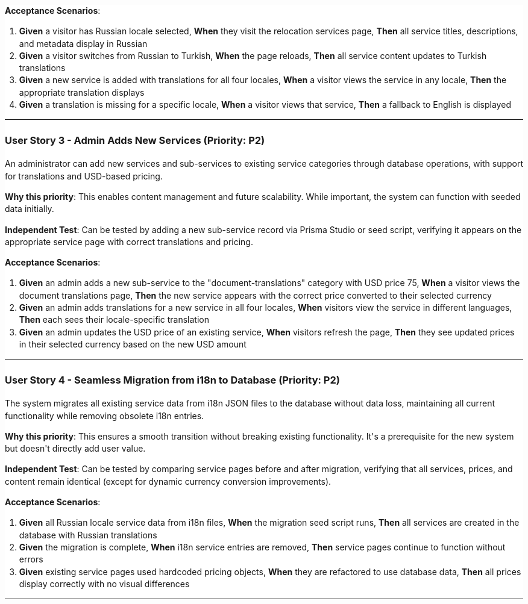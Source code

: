 **Acceptance Scenarios**:

1. **Given** a visitor has Russian locale selected, **When** they visit the relocation services page, **Then** all service titles, descriptions, and metadata display in Russian
2. **Given** a visitor switches from Russian to Turkish, **When** the page reloads, **Then** all service content updates to Turkish translations
3. **Given** a new service is added with translations for all four locales, **When** a visitor views the service in any locale, **Then** the appropriate translation displays
4. **Given** a translation is missing for a specific locale, **When** a visitor views that service, **Then** a fallback to English is displayed

---

### User Story 3 - Admin Adds New Services (Priority: P2)

An administrator can add new services and sub-services to existing service categories through database operations, with support for translations and USD-based pricing.

**Why this priority**: This enables content management and future scalability. While important, the system can function with seeded data initially.

**Independent Test**: Can be tested by adding a new sub-service record via Prisma Studio or seed script, verifying it appears on the appropriate service page with correct translations and pricing.

**Acceptance Scenarios**:

1. **Given** an admin adds a new sub-service to the "document-translations" category with USD price 75, **When** a visitor views the document translations page, **Then** the new service appears with the correct price converted to their selected currency
2. **Given** an admin adds translations for a new service in all four locales, **When** visitors view the service in different languages, **Then** each sees their locale-specific translation
3. **Given** an admin updates the USD price of an existing service, **When** visitors refresh the page, **Then** they see updated prices in their selected currency based on the new USD amount

---

### User Story 4 - Seamless Migration from i18n to Database (Priority: P2)

The system migrates all existing service data from i18n JSON files to the database without data loss, maintaining all current functionality while removing obsolete i18n entries.

**Why this priority**: This ensures a smooth transition without breaking existing functionality. It's a prerequisite for the new system but doesn't directly add user value.

**Independent Test**: Can be tested by comparing service pages before and after migration, verifying that all services, prices, and content remain identical (except for dynamic currency conversion improvements).

**Acceptance Scenarios**:

1. **Given** all Russian locale service data from i18n files, **When** the migration seed script runs, **Then** all services are created in the database with Russian translations
2. **Given** the migration is complete, **When** i18n service entries are removed, **Then** service pages continue to function without errors
3. **Given** existing service pages used hardcoded pricing objects, **When** they are refactored to use database data, **Then** all prices display correctly with no visual differences

---